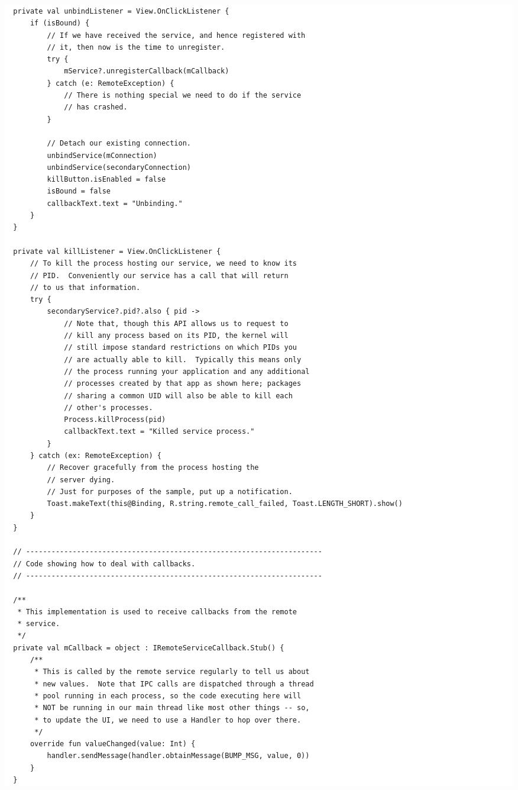       private val unbindListener = View.OnClickListener {
          if (isBound) {
              // If we have received the service, and hence registered with
              // it, then now is the time to unregister.
              try {
                  mService?.unregisterCallback(mCallback)
              } catch (e: RemoteException) {
                  // There is nothing special we need to do if the service
                  // has crashed.
              }
  
              // Detach our existing connection.
              unbindService(mConnection)
              unbindService(secondaryConnection)
              killButton.isEnabled = false
              isBound = false
              callbackText.text = "Unbinding."
          }
      }
  
      private val killListener = View.OnClickListener {
          // To kill the process hosting our service, we need to know its
          // PID.  Conveniently our service has a call that will return
          // to us that information.
          try {
              secondaryService?.pid?.also { pid ->
                  // Note that, though this API allows us to request to
                  // kill any process based on its PID, the kernel will
                  // still impose standard restrictions on which PIDs you
                  // are actually able to kill.  Typically this means only
                  // the process running your application and any additional
                  // processes created by that app as shown here; packages
                  // sharing a common UID will also be able to kill each
                  // other's processes.
                  Process.killProcess(pid)
                  callbackText.text = "Killed service process."
              }
          } catch (ex: RemoteException) {
              // Recover gracefully from the process hosting the
              // server dying.
              // Just for purposes of the sample, put up a notification.
              Toast.makeText(this@Binding, R.string.remote_call_failed, Toast.LENGTH_SHORT).show()
          }
      }
  
      // ----------------------------------------------------------------------
      // Code showing how to deal with callbacks.
      // ----------------------------------------------------------------------
  
      /**
       * This implementation is used to receive callbacks from the remote
       * service.
       */
      private val mCallback = object : IRemoteServiceCallback.Stub() {
          /**
           * This is called by the remote service regularly to tell us about
           * new values.  Note that IPC calls are dispatched through a thread
           * pool running in each process, so the code executing here will
           * NOT be running in our main thread like most other things -- so,
           * to update the UI, we need to use a Handler to hop over there.
           */
          override fun valueChanged(value: Int) {
              handler.sendMessage(handler.obtainMessage(BUMP_MSG, value, 0))
          }
      }
  
